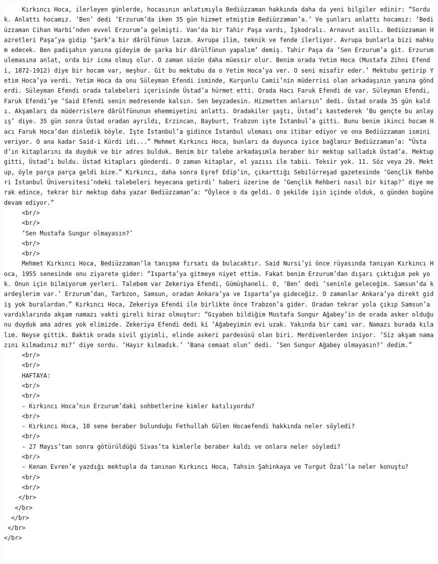          Kırkıncı Hoca, ilerleyen günlerde, hocasının anlatımıyla Bediüzzaman hakkında daha da yeni bilgiler edinir: “Sorduk. Anlattı hocamız. ‘Ben’ dedi ‘Erzurum’da iken 35 gün hizmet etmiştim Bediüzzaman’a.’ Ve şunları anlattı hocamız: ‘Bediüzzaman Cihan Harbi’nden evvel Erzurum’a gelmişti. Van’da bir Tahir Paşa vardı, İşkodralı. Arnavut asıllı. Bediüzzaman Hazretleri Paşa’ya gidip ‘Şark’a bir dârülfünun lazım. Avrupa ilim, teknik ve fende ilerliyor. Avrupa bunlarla bizi mahkum edecek. Ben padişahın yanına gideyim de şarka bir dârülfünun yapalım’ demiş. Tahir Paşa da ‘Sen Erzurum’a git. Erzurum ulemasına anlat, orda bir icma olmuş olur. O zaman sözün daha müessir olur. Benim orada Yetim Hoca (Mustafa Zihni Efendi, 1872-1912) diye bir hocam var, meşhur. Git bu mektubu da o Yetim Hoca’ya ver. O seni misafir eder.’ Mektubu getirip Yetim Hoca’ya verdi. Yetim Hoca da onu Süleyman Efendi isminde, Kurşunlu Camii’nin müderrisi olan arkadaşının yanına gönderdi. Süleyman Efendi orada talebeleri içerisinde Üstad’a hürmet etti. Orada Hacı Faruk Efendi de var. Süleyman Efendi, Faruk Efendi’ye ‘Said Efendi senin medresende kalsın. Sen beyzadesin. Hizmetten anlarsın’ dedi. Üstad orada 35 gün kaldı. Akşamları da müderrislere dârülfünunun ehemmiyetini anlattı. Oradakiler şaştı, Üstad’ı kastederek ‘Bu gençte bu anlayış’ diye. 35 gün sonra Üstad oradan ayrıldı, Erzincan, Bayburt, Trabzon işte İstanbul’a gitti. Bunu benim ikinci hocam Hacı Faruk Hoca’dan dinledik böyle. İşte İstanbul’a gidince İstanbul uleması ona itibar ediyor ve ona Bediüzzaman ismini veriyor. O ana kadar Said-i Kürdi idi...” Mehmet Kırkıncı Hoca, bunları da duyunca iyice bağlanır Bediüzzaman’a: “Üstad’ın kitaplarını da duyduk ve bir adres bulduk. Benim bir talebe arkadaşımla beraber bir mektup salladık Üstad’a. Mektup gitti, Üstad’ı buldu. Üstad kitapları gönderdi. O zaman kitaplar, el yazısı ile tabii. Teksir yok. 11. Söz veya 29. Mektup, öyle parça parça geldi bize.” Kırkıncı, daha sonra Eşref Edip’in, çıkarttığı Sebilürreşad gazetesinde ‘Gençlik Rehberi İstanbul Üniversitesi’ndeki talebeleri heyecana getirdi’ haberi üzerine de ‘Gençlik Rehberi nasıl bir kitap?’ diye merak edince, tekrar bir mektup daha yazar Bediüzzaman’a: “Öylece o da geldi. O şekilde işin içinde olduk, o günden bugüne devam ediyor.”
         <br/>
         <br/>
         ‘Sen Mustafa Sungur olmayasın?’
         <br/>
         <br/>
         Mehmet Kırkıncı Hoca, Bediüzzaman’la tanışma fırsatı da bulacaktır. Said Nursi’yi önce rüyasında tanıyan Kırkıncı Hoca, 1955 senesinde onu ziyarete gider: “Isparta’ya gitmeye niyet ettim. Fakat benim Erzurum’dan dışarı çıktığım pek yok. Onun için bilmiyorum yerleri. Talebem var Zekeriya Efendi, Gümüşhaneli. O, ‘Ben’ dedi ‘seninle geleceğim. Samsun’da kardeşlerim var.’ Erzurum’dan, Tarbzon, Samsun, oradan Ankara’ya ve Isparta’ya gideceğiz. O zamanlar Ankara’ya direkt gidiş yok buralardan.” Kırkıncı Hoca, Zekeriya Efendi ile birlikte önce Trabzon’a gider. Oradan tekrar yola çıkıp Samsun’a vardıklarında akşam namazı vakti gireli biraz olmuştur: “Gıyaben bildiğim Mustafa Sungur Ağabey’in de orada asker olduğunu duyduk ama adres yok elimizde. Zekeriya Efendi dedi ki ‘Ağabeyimin evi uzak. Yakında bir cami var. Namazı burada kılalım. Neyse gittik. Baktık orada sivil giyimli, elinde askeri pardesüsü olan biri. Merdivenlerden iniyor. ‘Siz akşam namazını kılmadınız mı?’ diye sordu. ‘Hayır kılmadık.’ ‘Bana cemaat olun’ dedi. ‘Sen Sungur Ağabey olmayasın?’ dedim.”
         <br/>
         <br/>
         HAFTAYA:
         <br/>
         <br/>
         - Kırkıncı Hoca’nın Erzurum’daki sohbetlerine kimler katılıyordu?
         <br/>
         - Kırkıncı Hoca, 10 sene beraber bulunduğu Fethullah Gülen Hocaefendi hakkında neler söyledi?
         <br/>
         - 27 Mayıs’tan sonra götürüldüğü Sivas’ta kimlerle beraber kaldı ve onlara neler söyledi?
         <br/>
         - Kenan Evren’e yazdığı mektupla da tanınan Kırkıncı Hoca, Tahsin Şahinkaya ve Turgut Özal’la neler konuştu?
         <br/>
         <br/>
        </br>
       </br>
      </br>
     </br>
    </br>
   </br>
  </font>
 </p>
 <p>
  <font>